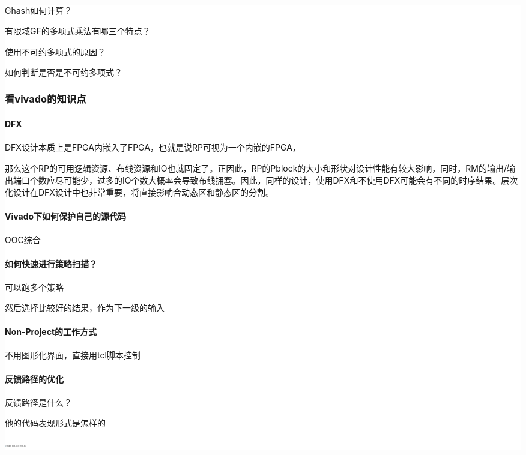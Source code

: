 Ghash如何计算？

有限域GF的多项式乘法有哪三个特点？

使用不可约多项式的原因？

如何判断是否是不可约多项式？









### 看vivado的知识点



#### DFX



DFX设计本质上是FPGA内嵌入了FPGA，也就是说RP可视为一个内嵌的FPGA，

那么这个RP的可用逻辑资源、布线资源和IO也就固定了。正因此，RP的Pblock的大小和形状对设计性能有较大影响，同时，RM的输出/输出端口个数应尽可能少，过多的IO个数大概率会导致布线拥塞。因此，同样的设计，使用DFX和不使用DFX可能会有不同的时序结果。层次化设计在DFX设计中也非常重要，将直接影响合动态区和静态区的分割。





#### Vivado下如何保护自己的源代码

OOC综合





#### 如何快速进行策略扫描？

可以跑多个策略

然后选择比较好的结果，作为下一级的输入





#### Non-Project的工作方式

不用图形化界面，直接用tcl脚本控制





#### 反馈路径的优化



反馈路径是什么？

他的代码表现形式是怎样的

<img src="我的小本本.assets/Snipaste_2024-07-09_09-45-56.png" alt="Snipaste_2024-07-09_09-45-56" style="zoom: 15%;" />

